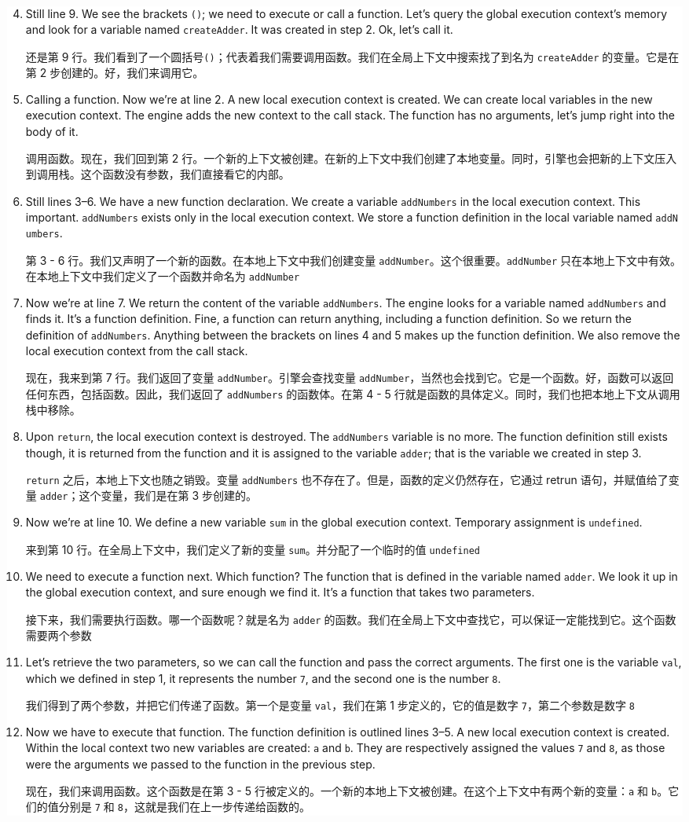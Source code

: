 4. Still line 9. We see the brackets `()`; we need to execute or call a function. Let’s query the global execution context’s memory and look for a variable named `createAdder`. It was created in step 2. Ok, let’s call it.

   还是第 9 行。我们看到了一个圆括号`()`；代表着我们需要调用函数。我们在全局上下文中搜索找了到名为 `createAdder` 的变量。它是在第 2 步创建的。好，我们来调用它。

5. Calling a function. Now we’re at line 2. A new local execution context is created. We can create local variables in the new execution context. The engine adds the new context to the call stack. The function has no arguments, let’s jump right into the body of it.

   调用函数。现在，我们回到第 2 行。一个新的上下文被创建。在新的上下文中我们创建了本地变量。同时，引擎也会把新的上下文压入到调用栈。这个函数没有参数，我们直接看它的内部。

6. Still lines 3–6. We have a new function declaration. We create a variable `addNumbers` in the local execution context. This important. `addNumbers` exists only in the local execution context. We store a function definition in the local variable named `addNumbers`.

   第 3 - 6 行。我们又声明了一个新的函数。在本地上下文中我们创建变量 `addNumber`。这个很重要。`addNumber` 只在本地上下文中有效。在本地上下文中我们定义了一个函数并命名为 `addNumber`

7. Now we’re at line 7. We return the content of the variable `addNumbers`. The engine looks for a variable named `addNumbers` and finds it. It’s a function definition. Fine, a function can return anything, including a function definition. So we return the definition of `addNumbers`. Anything between the brackets on lines 4 and 5 makes up the function definition. We also remove the local execution context from the call stack.

   现在，我来到第 7 行。我们返回了变量 `addNumber`。引擎会查找变量 `addNumber`，当然也会找到它。它是一个函数。好，函数可以返回任何东西，包括函数。因此，我们返回了 `addNumbers` 的函数体。在第 4 - 5 行就是函数的具体定义。同时，我们也把本地上下文从调用栈中移除。

8. Upon `return`, the local execution context is destroyed. The `addNumbers` variable is no more. The function definition still exists though, it is returned from the function and it is assigned to the variable `adder`; that is the variable we created in step 3.

   `return` 之后，本地上下文也随之销毁。变量 `addNumbers` 也不存在了。但是，函数的定义仍然存在，它通过 retrun 语句，并赋值给了变量 `adder`；这个变量，我们是在第 3 步创建的。

9. Now we’re at line 10. We define a new variable `sum` in the global execution context. Temporary assignment is `undefined`.

   来到第 10 行。在全局上下文中，我们定义了新的变量 `sum`。并分配了一个临时的值 `undefined`

10. We need to execute a function next. Which function? The function that is defined in the variable named `adder`. We look it up in the global execution context, and sure enough we find it. It’s a function that takes two parameters.

    接下来，我们需要执行函数。哪一个函数呢？就是名为 `adder` 的函数。我们在全局上下文中查找它，可以保证一定能找到它。这个函数需要两个参数

11. Let’s retrieve the two parameters, so we can call the function and pass the correct arguments. The first one is the variable `val`, which we defined in step 1, it represents the number `7`, and the second one is the number `8`.

    我们得到了两个参数，并把它们传递了函数。第一个是变量 `val`，我们在第 1 步定义的，它的值是数字 `7`，第二个参数是数字 `8`

12. Now we have to execute that function. The function definition is outlined lines 3–5. A new local execution context is created. Within the local context two new variables are created: `a` and `b`. They are respectively assigned the values `7` and `8`, as those were the arguments we passed to the function in the previous step.

    现在，我们来调用函数。这个函数是在第 3 - 5 行被定义的。一个新的本地上下文被创建。在这个上下文中有两个新的变量：`a` 和 `b`。它们的值分别是 `7` 和 `8`，这就是我们在上一步传递给函数的。
